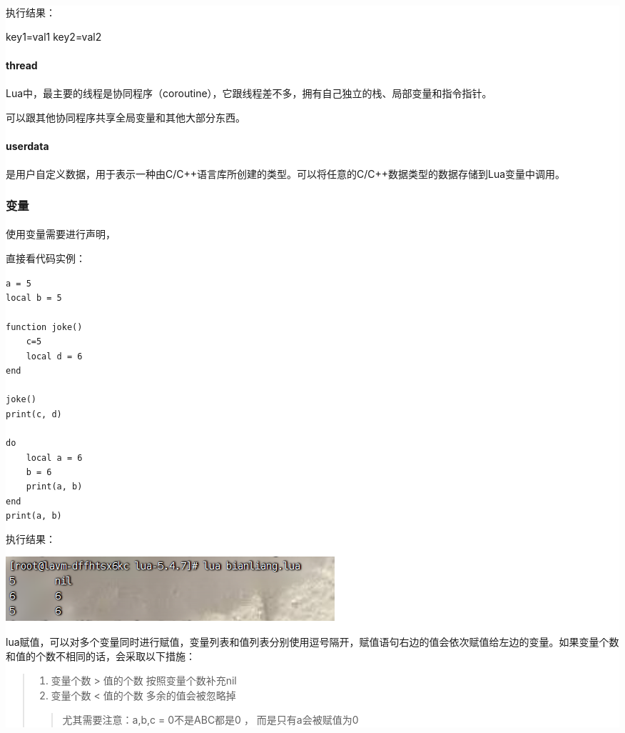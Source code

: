 执行结果：

key1=val1
key2=val2

#### thread

Lua中，最主要的线程是协同程序（coroutine），它跟线程差不多，拥有自己独立的栈、局部变量和指令指针。

可以跟其他协同程序共享全局变量和其他大部分东西。

#### userdata

是用户自定义数据，用于表示一种由C/C++语言库所创建的类型。可以将任意的C/C++数据类型的数据存储到Lua变量中调用。

### 变量

使用变量需要进行声明，

直接看代码实例：

```shell
a = 5
local b = 5

function joke() 
	c=5
	local d = 6
end 

joke()
print(c, d)

do 
	local a = 6
	b = 6
	print(a, b)
end 
print(a, b)
```

执行结果：

![image-20240913152703500](images/lua/image-20240913152703500.png)

lua赋值，可以对多个变量同时进行赋值，变量列表和值列表分别使用逗号隔开，赋值语句右边的值会依次赋值给左边的变量。如果变量个数和值的个数不相同的话，会采取以下措施：

> 1. 变量个数 > 值的个数					按照变量个数补充nil
> 2. 变量个数 < 值的个数           多余的值会被忽略掉
>
> > 尤其需要注意：a,b,c = 0不是ABC都是0 ， 而是只有a会被赋值为0
